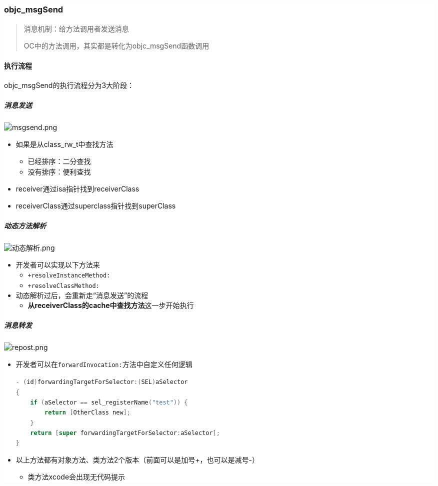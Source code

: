  

### objc_msgSend

> 消息机制：给方法调用者发送消息
>
> OC中的方法调用，其实都是转化为objc_msgSend函数调用

#### 执行流程

objc_msgSend的执行流程分为3大阶段：

##### 消息发送

![msgsend.png](https://i.loli.net/2019/04/18/5cb7d22099d16.png)

   - 如果是从class_rw_t中查找方法
     - 已经排序：二分查找
     - 没有排序：便利查找

  - receiver通过isa指针找到receiverClass

  - receiverClass通过superclass指针找到superClass

    

##### 动态方法解析

![动态解析.png](https://i.loli.net/2019/04/18/5cb7d6edd9cd6.png)

   - 开发者可以实现以下方法来
     - `+resolveInstanceMethod:`
     - `+resolveClassMethod:`
   - 动态解析过后，会重新走“消息发送”的流程
     - **从receiverClass的cache中查找方法**这一步开始执行

##### 消息转发

![repost.png](https://i.loli.net/2019/04/18/5cb7dad8b51e9.png)

- 开发者可以在`forwardInvocation:`方法中自定义任何逻辑

  ```objective-c
  - (id)forwardingTargetForSelector:(SEL)aSelector
  {
      if (aSelector == sel_registerName("test")) {
          return [OtherClass new];
      }
      return [super forwardingTargetForSelector:aSelector];
  }
  ```

  

- 以上方法都有对象方法、类方法2个版本（前面可以是加号+，也可以是减号-）

  - 类方法xcode会出现无代码提示
